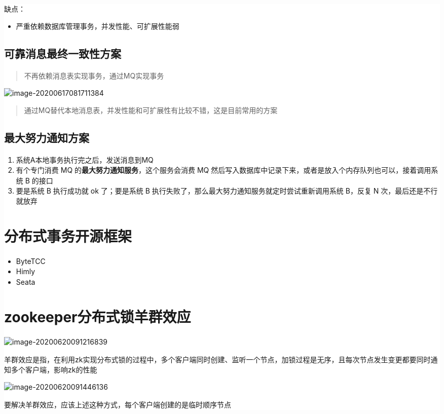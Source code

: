 

缺点：

-   严重依赖数据库管理事务，并发性能、可扩展性能弱



## 可靠消息最终一致性方案

>   不再依赖消息表实现事务，通过MQ实现事务

![image-20200617081711384](https://images-1255831004.cos.ap-guangzhou.myqcloud.com/online/image-20200617081711384.png)

>   通过MQ替代本地消息表，并发性能和可扩展性有比较不错，这是目前常用的方案



## 最大努力通知方案

1.  系统A本地事务执行完之后，发送消息到MQ
2.  有个专门消费 MQ 的**最大努力通知服务**，这个服务会消费 MQ 然后写入数据库中记录下来，或者是放入个内存队列也可以，接着调用系统 B 的接口
3.  要是系统 B 执行成功就 ok 了；要是系统 B 执行失败了，那么最大努力通知服务就定时尝试重新调用系统 B，反复 N 次，最后还是不行就放弃



# 分布式事务开源框架

-   ByteTCC
-   Himly
-   Seata



# zookeeper分布式锁羊群效应

![image-20200620091216839](https://images-1255831004.cos.ap-guangzhou.myqcloud.com/online/image-20200620091216839.png)

羊群效应是指，在利用zk实现分布式锁的过程中，多个客户端同时创建、监听一个节点，加锁过程是无序，且每次节点发生变更都要同时通知多个客户端，影响zk的性能

![image-20200620091446136](https://images-1255831004.cos.ap-guangzhou.myqcloud.com/online/image-20200620091446136.png)

要解决羊群效应，应该上述这种方式，每个客户端创建的是临时顺序节点

